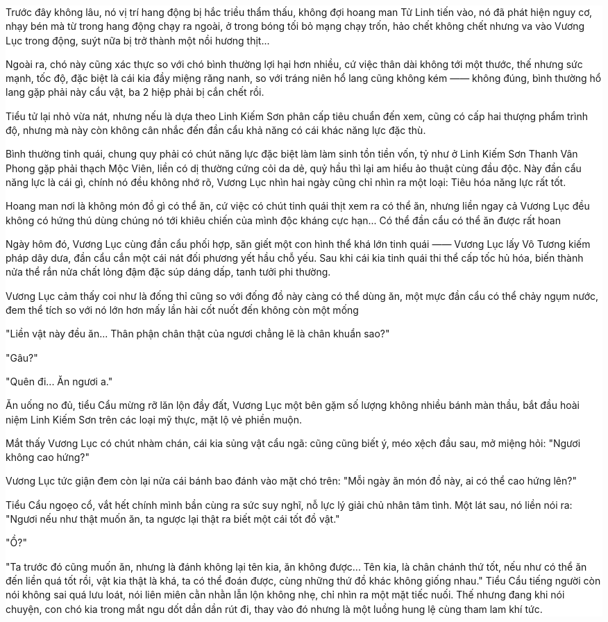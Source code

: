Trước đây không lâu, nó vị trí hang động bị hắc triều thẩm thấu, không đợi hoang man Tử Linh tiến vào, nó đã phát hiện nguy cơ, nhạy bén mà từ trong hang động chạy ra ngoài, ở trong bóng tối bỏ mạng chạy trốn, hảo chết không chết nhưng va vào Vương Lục trong động, suýt nữa bị trở thành một nồi hương thịt...

Ngoài ra, chó này cũng xác thực so với chó bình thường lợi hại hơn nhiều, cứ việc thân dài không tới một thước, thế nhưng sức mạnh, tốc độ, đặc biệt là cái kia đầy miệng răng nanh, so với tráng niên hổ lang cũng không kém —— không đúng, bình thường hổ lang gặp phải này cẩu vật, ba 2 hiệp phải bị cắn chết rồi.

Tiểu tử lại nhỏ vừa nát, nhưng nếu là dựa theo Linh Kiếm Sơn phân cấp tiêu chuẩn đến xem, cũng có cấp hai thượng phẩm trình độ, nhưng mà này còn không cân nhắc đến đần cẩu khả năng có cái khác năng lực đặc thù.

Bình thường tinh quái, chung quy phải có chút năng lực đặc biệt làm làm sinh tồn tiền vốn, tỷ như ở Linh Kiếm Sơn Thanh Vân Phong gặp phải thạch Mộc Viên, liền có dị thường cứng cỏi da dẻ, quỷ hầu thì lại am hiểu ảo thuật cùng đầu độc. Này đần cẩu năng lực là cái gì, chính nó đều không nhớ rõ, Vương Lục nhìn hai ngày cũng chỉ nhìn ra một loại: Tiêu hóa năng lực rất tốt.

Hoang man nơi là không món đồ gì có thể ăn, cứ việc có chút tinh quái thịt xem ra có thể ăn, nhưng liền ngay cả Vương Lục đều không có hứng thú dùng chúng nó tới khiêu chiến của mình độc kháng cực hạn... Có thể đần cẩu có thể ăn được rất hoan

Ngày hôm đó, Vương Lục cùng đần cẩu phối hợp, săn giết một con hình thể khá lớn tinh quái —— Vương Lục lấy Vô Tương kiếm pháp dây dưa, đần cẩu cắn một cái nát đối phương yết hầu chỗ yếu. Sau khi cái kia tinh quái thi thể cấp tốc hủ hóa, biến thành nửa thể rắn nửa chất lỏng đậm đặc súp dáng dấp, tanh tưởi phi thường.

Vương Lục cảm thấy coi như là đống thỉ cũng so với đống đồ này càng có thể dùng ăn, một mực đần cẩu có thể chảy ngụm nước, đem thể tích so với nó lớn hơn mấy lần hài cốt nuốt đến không còn một mống

"Liền vật này đều ăn... Thân phận chân thật của ngươi chẳng lẽ là chân khuẩn sao?"

"Gâu?"

"Quên đi... Ăn ngươi a."

Ăn uống no đủ, tiểu Cẩu mừng rỡ lăn lộn đầy đất, Vương Lục một bên gặm số lượng không nhiều bánh màn thầu, bắt đầu hoài niệm Linh Kiếm Sơn trên các loại mỹ thực, mặt lộ vẻ phiền muộn.

Mắt thấy Vương Lục có chút nhàm chán, cái kia sủng vật cẩu ngã: cũng cũng biết ý, méo xệch đầu sau, mở miệng hỏi: "Ngươi không cao hứng?"

Vương Lục tức giận đem còn lại nửa cái bánh bao đánh vào mặt chó trên: "Mỗi ngày ăn món đồ này, ai có thể cao hứng lên?"

Tiểu Cẩu ngoẹo cổ, vắt hết chính mình bần cùng ra sức suy nghĩ, nỗ lực lý giải chủ nhân tâm tình. Một lát sau, nó liền nói ra: "Ngươi nếu như thật muốn ăn, ta ngược lại thật ra biết một cái tốt đồ vật."

"Ồ?"

"Ta trước đó cũng muốn ăn, nhưng là đánh không lại tên kia, ăn không được... Tên kia, là chân chánh thứ tốt, nếu như có thể ăn đến liền quá tốt rồi, vật kia thật là khá, ta có thể đoán được, cùng những thứ đồ khác không giống nhau." Tiểu Cẩu tiếng người còn nói không sai quá lưu loát, nói liên miên cằn nhằn lẫn lộn không nhẹ, chỉ nhìn ra một mặt tiếc nuối. Thế nhưng đang khi nói chuyện, con chó kia trong mắt ngu dốt dần dần rút đi, thay vào đó nhưng là một luồng hung lệ cùng tham lam khí tức.
